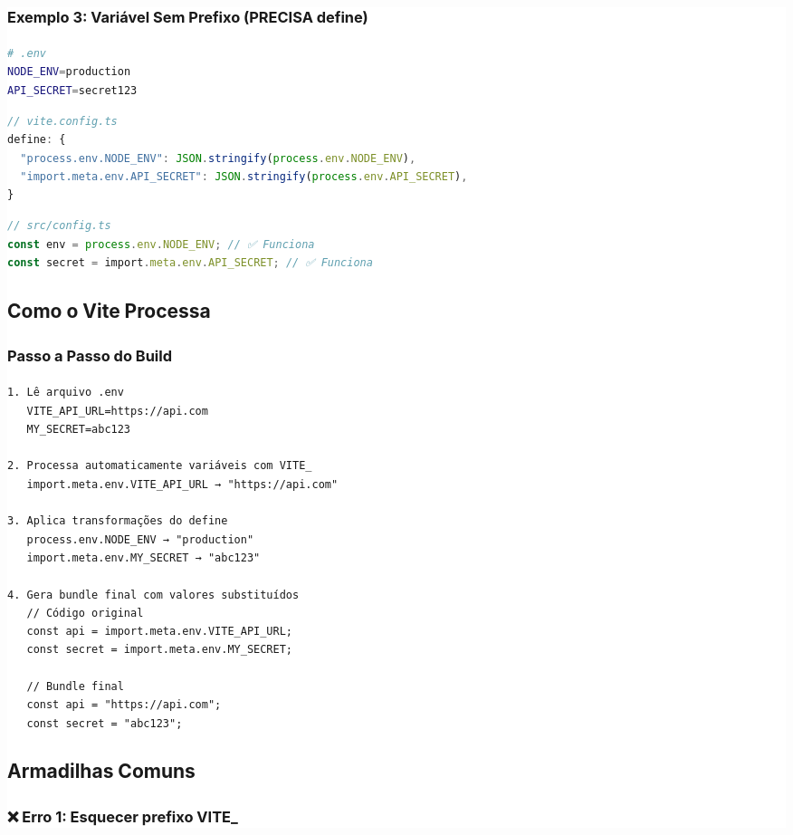 ### Exemplo 3: Variável Sem Prefixo (PRECISA define)

```bash
# .env
NODE_ENV=production
API_SECRET=secret123
```

```typescript
// vite.config.ts
define: {
  "process.env.NODE_ENV": JSON.stringify(process.env.NODE_ENV),
  "import.meta.env.API_SECRET": JSON.stringify(process.env.API_SECRET),
}
```

```typescript
// src/config.ts
const env = process.env.NODE_ENV; // ✅ Funciona
const secret = import.meta.env.API_SECRET; // ✅ Funciona
```

## Como o Vite Processa

### Passo a Passo do Build

```
1. Lê arquivo .env
   VITE_API_URL=https://api.com
   MY_SECRET=abc123

2. Processa automaticamente variáveis com VITE_
   import.meta.env.VITE_API_URL → "https://api.com"

3. Aplica transformações do define
   process.env.NODE_ENV → "production"
   import.meta.env.MY_SECRET → "abc123"

4. Gera bundle final com valores substituídos
   // Código original
   const api = import.meta.env.VITE_API_URL;
   const secret = import.meta.env.MY_SECRET;

   // Bundle final
   const api = "https://api.com";
   const secret = "abc123";
```

## Armadilhas Comuns

### ❌ Erro 1: Esquecer prefixo VITE\_
